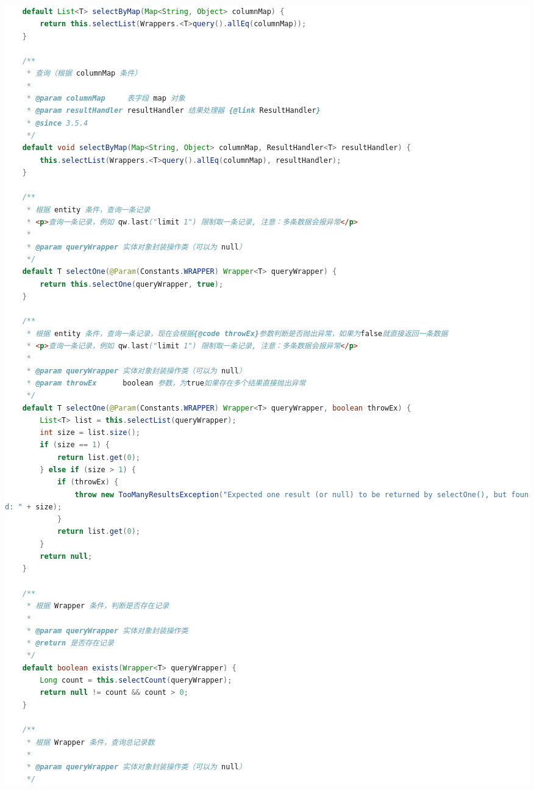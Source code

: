 ```java
    default List<T> selectByMap(Map<String, Object> columnMap) {
        return this.selectList(Wrappers.<T>query().allEq(columnMap));
    }

    /**
     * 查询（根据 columnMap 条件）
     *
     * @param columnMap     表字段 map 对象
     * @param resultHandler resultHandler 结果处理器 {@link ResultHandler}
     * @since 3.5.4
     */
    default void selectByMap(Map<String, Object> columnMap, ResultHandler<T> resultHandler) {
        this.selectList(Wrappers.<T>query().allEq(columnMap), resultHandler);
    }

    /**
     * 根据 entity 条件，查询一条记录
     * <p>查询一条记录，例如 qw.last("limit 1") 限制取一条记录, 注意：多条数据会报异常</p>
     *
     * @param queryWrapper 实体对象封装操作类（可以为 null）
     */
    default T selectOne(@Param(Constants.WRAPPER) Wrapper<T> queryWrapper) {
        return this.selectOne(queryWrapper, true);
    }

    /**
     * 根据 entity 条件，查询一条记录，现在会根据{@code throwEx}参数判断是否抛出异常，如果为false就直接返回一条数据
     * <p>查询一条记录，例如 qw.last("limit 1") 限制取一条记录, 注意：多条数据会报异常</p>
     *
     * @param queryWrapper 实体对象封装操作类（可以为 null）
     * @param throwEx      boolean 参数，为true如果存在多个结果直接抛出异常
     */
    default T selectOne(@Param(Constants.WRAPPER) Wrapper<T> queryWrapper, boolean throwEx) {
        List<T> list = this.selectList(queryWrapper);
        int size = list.size();
        if (size == 1) {
            return list.get(0);
        } else if (size > 1) {
            if (throwEx) {
                throw new TooManyResultsException("Expected one result (or null) to be returned by selectOne(), but found: " + size);
            }
            return list.get(0);
        }
        return null;
    }

    /**
     * 根据 Wrapper 条件，判断是否存在记录
     *
     * @param queryWrapper 实体对象封装操作类
     * @return 是否存在记录
     */
    default boolean exists(Wrapper<T> queryWrapper) {
        Long count = this.selectCount(queryWrapper);
        return null != count && count > 0;
    }

    /**
     * 根据 Wrapper 条件，查询总记录数
     *
     * @param queryWrapper 实体对象封装操作类（可以为 null）
     */
```